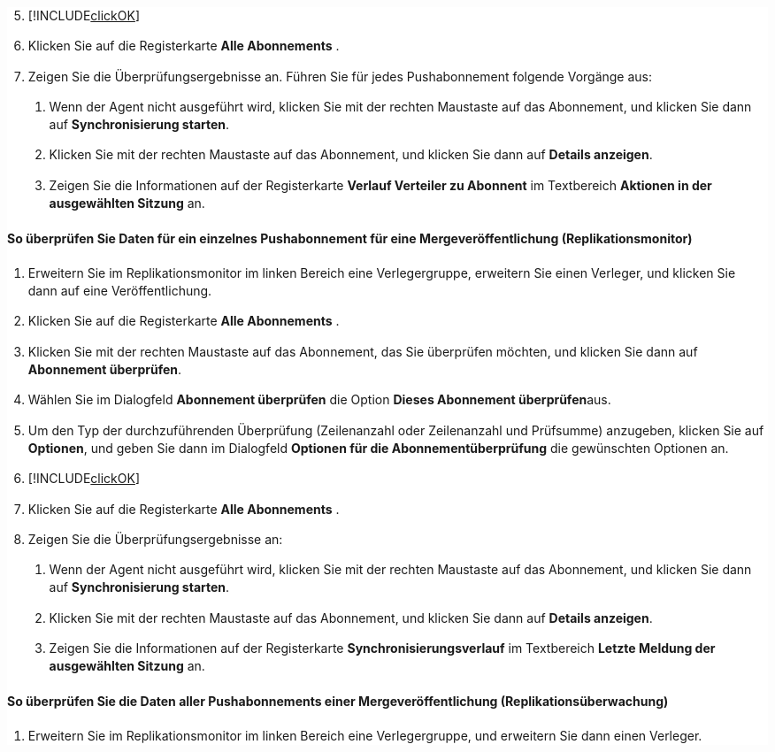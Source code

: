5.  [!INCLUDE[clickOK](../../includes/clickok-md.md)]  
  
6.  Klicken Sie auf die Registerkarte **Alle Abonnements** .  
  
7.  Zeigen Sie die Überprüfungsergebnisse an. Führen Sie für jedes Pushabonnement folgende Vorgänge aus:  
  
    1.  Wenn der Agent nicht ausgeführt wird, klicken Sie mit der rechten Maustaste auf das Abonnement, und klicken Sie dann auf **Synchronisierung starten**.  
  
    2.  Klicken Sie mit der rechten Maustaste auf das Abonnement, und klicken Sie dann auf **Details anzeigen**.  
  
    3.  Zeigen Sie die Informationen auf der Registerkarte **Verlauf Verteiler zu Abonnent** im Textbereich **Aktionen in der ausgewählten Sitzung** an.  
  
#### <a name="to-validate-data-for-a-single-push-subscription-to-a-merge-publication-replication-monitor"></a>So überprüfen Sie Daten für ein einzelnes Pushabonnement für eine Mergeveröffentlichung (Replikationsmonitor)  
  
1.  Erweitern Sie im Replikationsmonitor im linken Bereich eine Verlegergruppe, erweitern Sie einen Verleger, und klicken Sie dann auf eine Veröffentlichung.  
  
2.  Klicken Sie auf die Registerkarte **Alle Abonnements** .  
  
3.  Klicken Sie mit der rechten Maustaste auf das Abonnement, das Sie überprüfen möchten, und klicken Sie dann auf **Abonnement überprüfen**.  
  
4.  Wählen Sie im Dialogfeld **Abonnement überprüfen** die Option **Dieses Abonnement überprüfen**aus.  
  
5.  Um den Typ der durchzuführenden Überprüfung (Zeilenanzahl oder Zeilenanzahl und Prüfsumme) anzugeben, klicken Sie auf **Optionen**, und geben Sie dann im Dialogfeld **Optionen für die Abonnementüberprüfung** die gewünschten Optionen an.  
  
6.  [!INCLUDE[clickOK](../../includes/clickok-md.md)]  
  
7.  Klicken Sie auf die Registerkarte **Alle Abonnements** .  
  
8.  Zeigen Sie die Überprüfungsergebnisse an:  
  
    1.  Wenn der Agent nicht ausgeführt wird, klicken Sie mit der rechten Maustaste auf das Abonnement, und klicken Sie dann auf **Synchronisierung starten**.  
  
    2.  Klicken Sie mit der rechten Maustaste auf das Abonnement, und klicken Sie dann auf **Details anzeigen**.  
  
    3.  Zeigen Sie die Informationen auf der Registerkarte **Synchronisierungsverlauf** im Textbereich **Letzte Meldung der ausgewählten Sitzung** an.  
  
#### <a name="to-validate-data-for-all-push-subscriptions-to-a-merge-publication-replication-monitor"></a>So überprüfen Sie die Daten aller Pushabonnements einer Mergeveröffentlichung (Replikationsüberwachung)  
  
1.  Erweitern Sie im Replikationsmonitor im linken Bereich eine Verlegergruppe, und erweitern Sie dann einen Verleger.  
  